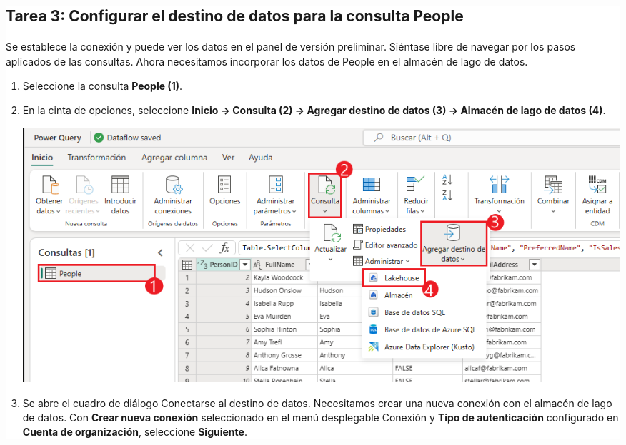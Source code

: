 
## Tarea 3: Configurar el destino de datos para la consulta People

Se establece la conexión y puede ver los datos en el panel de versión
preliminar. Siéntase libre de navegar por los pasos aplicados de las
consultas. Ahora necesitamos incorporar los datos de People en el
almacén de lago de datos.

1. Seleccione la consulta **People (1)**.

2. En la cinta de opciones, seleccione **Inicio -\> Consulta (2) -\>
    Agregar destino de datos (3) -\> Almacén de lago de datos (4)**.

    ![](../media/lab-04/image11.png)

3. Se abre el cuadro de diálogo Conectarse al destino de datos.
    Necesitamos crear una nueva conexión con el almacén de lago de
    datos. Con **Crear nueva conexión** seleccionado en el menú
    desplegable Conexión y **Tipo de autenticación** configurado en
    **Cuenta de organización**, seleccione **Siguiente**.
